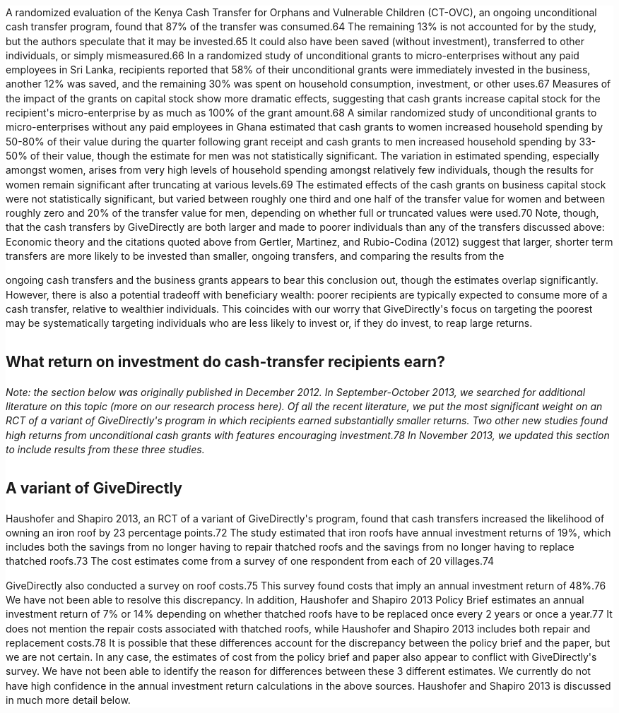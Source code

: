 A randomized evaluation of the Kenya Cash Transfer for Orphans and Vulnerable Children (CT-OVC), an ongoing unconditional cash transfer program, found that 87% of the transfer was consumed.64 The remaining 13% is not accounted for by the study, but the authors speculate that it may be invested.65 It could also have been saved (without investment), transferred to other individuals, or simply mismeasured.66 In a randomized study of unconditional grants to micro-enterprises without any paid employees in Sri Lanka, recipients reported that 58% of their unconditional grants were immediately invested in the business, another 12% was saved, and the remaining 30% was spent on household consumption, investment, or other uses.67 Measures of the impact of the grants on capital stock show more dramatic effects, suggesting that cash grants increase capital stock for the recipient's micro-enterprise by as much as 100% of the grant amount.68 A similar randomized study of unconditional grants to micro-enterprises without any paid employees in Ghana estimated that cash grants to women increased household spending by 50-80% of their value during the quarter following grant receipt and cash grants to men increased household spending by 33-50% of their value, though the estimate for men was not statistically significant. The variation in estimated spending, especially amongst women, arises from very high levels of household spending amongst relatively few individuals, though the results for women remain significant after truncating at various levels.69 The estimated effects of the cash grants on business capital stock were not statistically significant, but varied between roughly one third and one half of the transfer value for women and between roughly zero and 20% of the transfer value for men, depending on whether full or truncated values were used.70 Note, though, that the cash transfers by GiveDirectly are both larger and made to poorer individuals than any of the transfers discussed above: Economic theory and the citations quoted above from Gertler, Martinez, and Rubio-Codina (2012) suggest that larger, shorter term transfers are more likely to be invested than smaller, ongoing transfers, and comparing the results from the

ongoing cash transfers and the business grants appears to bear this conclusion out, though the estimates overlap significantly. However, there is also a potential tradeoff with beneficiary wealth: poorer recipients are typically expected to consume more of a cash transfer, relative to wealthier individuals. This coincides with our worry that GiveDirectly's focus on targeting the poorest may be systematically targeting individuals who are less likely to invest or, if they do invest, to reap large returns.

## What return on investment do cash-transfer recipients earn? 

_Note: the section below was originally published in December 2012. In September-October 2013, we searched for additional literature on this topic (more on our research process here). Of all the recent literature, we put the most significant weight on an RCT of a variant of GiveDirectly's program in which recipients earned substantially smaller returns. Two other new studies found high returns from unconditional cash grants with features encouraging investment.78 In November 2013, we updated this section to include results from these three studies._

## A variant of GiveDirectly

Haushofer and Shapiro 2013, an RCT of a variant of GiveDirectly's program, found that cash transfers increased the likelihood of owning an iron roof by 23 percentage points.72 The study estimated that iron roofs have annual investment returns of 19%, which includes both the savings from no longer having to repair thatched roofs and the savings from no longer having to replace thatched roofs.73 The cost estimates come from a survey of one respondent from each of 20 villages.74

GiveDirectly also conducted a survey on roof costs.75 This survey found costs that imply an annual investment return of 48%.76 We have not been able to resolve this discrepancy. In addition, Haushofer and Shapiro 2013 Policy Brief estimates an annual investment return of 7% or 14% depending on whether thatched roofs have to be replaced once every 2 years or once a year.77 It does not mention the repair costs associated with thatched roofs, while Haushofer and Shapiro 2013 includes both repair and replacement costs.78 It is possible that these differences account for the discrepancy between the policy brief and the paper, but we are not certain. In any case, the estimates of cost from the policy brief and paper also appear to conflict with GiveDirectly's survey. We have not been able to identify the reason for differences between these 3 different estimates. We currently do not have high confidence in the annual investment return calculations in the above sources. Haushofer and Shapiro 2013 is discussed in much more detail below.
